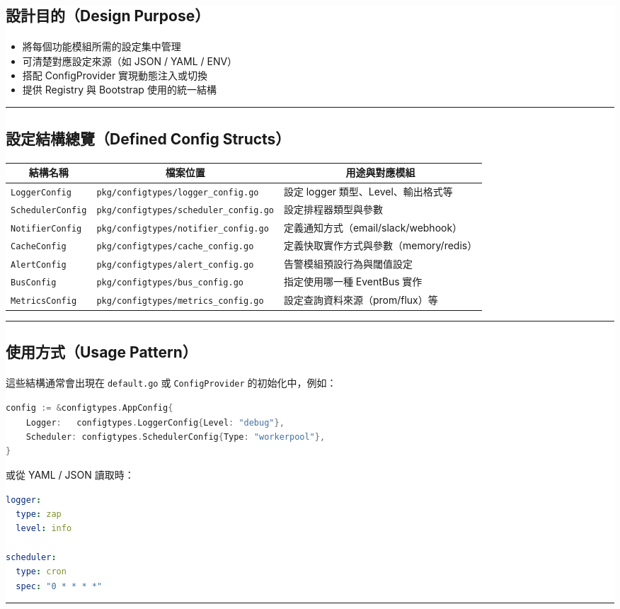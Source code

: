 
## 設計目的（Design Purpose）

- 將每個功能模組所需的設定集中管理
- 可清楚對應設定來源（如 JSON / YAML / ENV）
- 搭配 ConfigProvider 實現動態注入或切換
- 提供 Registry 與 Bootstrap 使用的統一結構

---

## 設定結構總覽（Defined Config Structs）

| 結構名稱           | 檔案位置                           | 用途與對應模組                       |
|--------------------|------------------------------------|--------------------------------------|
| `LoggerConfig`     | `pkg/configtypes/logger_config.go` | 設定 logger 類型、Level、輸出格式等 |
| `SchedulerConfig`  | `pkg/configtypes/scheduler_config.go` | 設定排程器類型與參數                |
| `NotifierConfig`   | `pkg/configtypes/notifier_config.go` | 定義通知方式（email/slack/webhook） |
| `CacheConfig`      | `pkg/configtypes/cache_config.go`  | 定義快取實作方式與參數（memory/redis） |
| `AlertConfig`      | `pkg/configtypes/alert_config.go`  | 告警模組預設行為與閾值設定           |
| `BusConfig`        | `pkg/configtypes/bus_config.go`    | 指定使用哪一種 EventBus 實作         |
| `MetricsConfig`    | `pkg/configtypes/metrics_config.go` | 設定查詢資料來源（prom/flux）等     |

---

## 使用方式（Usage Pattern）

這些結構通常會出現在 `default.go` 或 `ConfigProvider` 的初始化中，例如：

```go
config := &configtypes.AppConfig{
    Logger:   configtypes.LoggerConfig{Level: "debug"},
    Scheduler: configtypes.SchedulerConfig{Type: "workerpool"},
}
```

或從 YAML / JSON 讀取時：

```yaml
logger:
  type: zap
  level: info

scheduler:
  type: cron
  spec: "0 * * * *"
```

---
